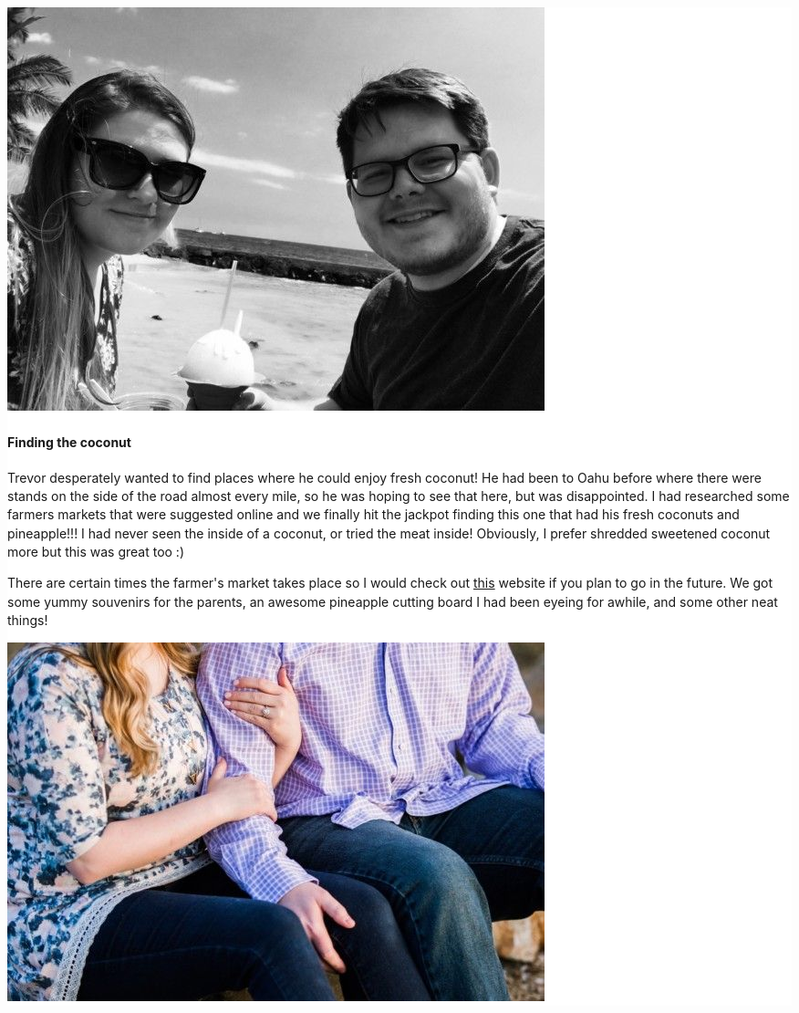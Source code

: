 ![hawaii, trip to hawaii, vacation to kona, flying to kona, Waikoloa Hawaii, beautiful hawaii vacation, newlywed vacation to hawaii, graduation grip to hawaii, hilton waikoloa beach resort, hilton resorts in hawaii, best stay in hawaii, big island breakfast buffet, enjoying hawaii, romantic hawaii vacation, marriage vacations, vacations while married, splashers grill, splashers grill kona, kona airport, ](/images/IMG_0028.jpg)

#### Finding the coconut

Trevor desperately wanted to find places where he could enjoy fresh coconut! He had been to Oahu before where there were stands on the side of the road almost every mile, so he was hoping to see that here, but was disappointed. I had researched some farmers markets that were suggested online and we finally hit the jackpot finding this one that had his fresh coconuts and pineapple!!! I had never seen the inside of a coconut, or tried the meat inside! Obviously, I prefer shredded sweetened coconut more but this was great too :)

There are certain times the farmer's market takes place so I would check out [this](http://www.konafarmersmarket.com/) website if you plan to go in the future. We got some yummy souvenirs for the parents, an awesome pineapple cutting board I had been eyeing for awhile, and some other neat things!

![hawaii, trip to hawaii, vacation to kona, flying to kona, Waikoloa Hawaii, beautiful hawaii vacation, newlywed vacation to hawaii, graduation grip to hawaii, hilton waikoloa beach resort, hilton resorts in hawaii, best stay in hawaii, big island breakfast buffet, enjoying hawaii, romantic hawaii vacation, marriage vacations, vacations while married, splashers grill, splashers grill kona, kona airport, hawaii farmers markets, kona farmers market](/images/IMG_0065.jpg)

